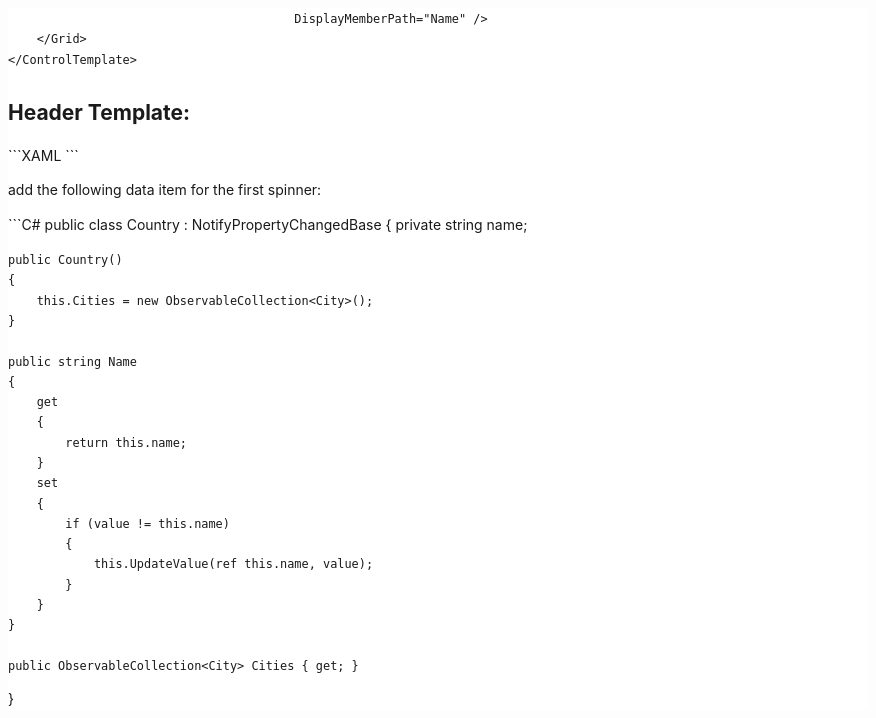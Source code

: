 ```XAML
										DisplayMemberPath="Name" />
	</Grid>
</ControlTemplate>
```

## Header Template:

<snippet id='templatedpicker-keyfeatures-headertemplate' />
```XAML
<ControlTemplate x:Key="HeaderTemplate">
	<Grid BackgroundColor="DarkGray">
		<Grid.ColumnDefinitions>
			<ColumnDefinition />
			<ColumnDefinition />
		</Grid.ColumnDefinitions>
		<Label Text="Origin Country"
			   HorizontalOptions="Center"
			   VerticalOptions="Center"
			   TextColor="White" />
		<Label Grid.Column="1"
			   Text="Origin City" 
			   HorizontalOptions="Center"
			   VerticalOptions="Center"
			   TextColor="White" />
	</Grid>
</ControlTemplate>
```

add the following data item for the first spinner:

<snippet id='templatedpicker-country-businessmodel' />
```C#
public class Country : NotifyPropertyChangedBase
{
	private string name;

	public Country()
	{
		this.Cities = new ObservableCollection<City>();
	}

	public string Name
	{
		get
		{
			return this.name;
		}
		set
		{
			if (value != this.name)
			{
				this.UpdateValue(ref this.name, value);
			}
		}
	}

	public ObservableCollection<City> Cities { get; }
}
```

